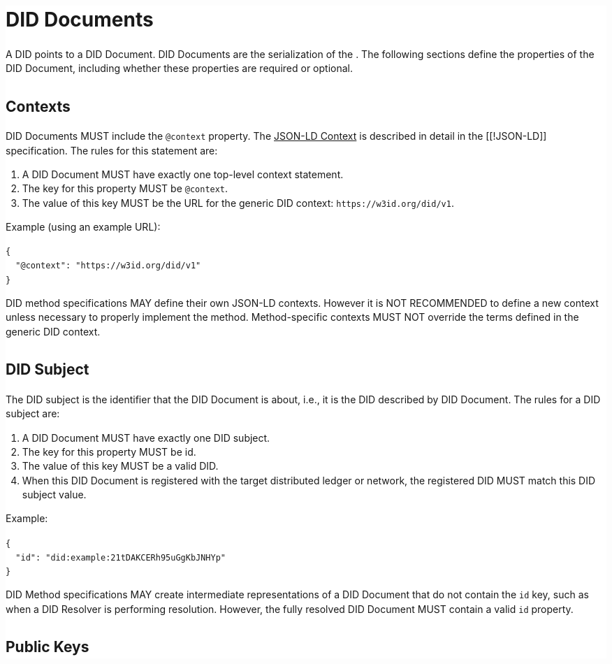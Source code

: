 #  DID Documents

A DID points to a DID Document. DID Documents are the serialization of the .
The following sections define the properties of the DID Document, including
whether these properties are required or optional.

## Contexts

DID Documents MUST include the `@context` property. The [JSON-LD
Context](https://www.w3.org/TR/json-ld/#the-context) is described in detail in
the [[!JSON-LD]] specification. The rules for this statement are:

  1. A DID Document MUST have exactly one top-level context statement. 
  2. The key for this property MUST be `@context`. 
  3. The value of this key MUST be the URL for the generic DID context: `https://w3id.org/did/v1`. 

Example (using an example URL):

    
    
    {
      "@context": "https://w3id.org/did/v1"
    }
    

DID method specifications MAY define their own JSON-LD contexts. However it is
NOT RECOMMENDED to define a new context unless necessary to properly implement
the method. Method-specific contexts MUST NOT override the terms defined in
the generic DID context.

##  DID Subject

The DID subject is the identifier that the DID Document is about, i.e., it is
the DID described by DID Document. The rules for a DID subject are:

  1. A DID Document MUST have exactly one DID subject. 
  2. The key for this property MUST be id. 
  3. The value of this key MUST be a valid DID. 
  4. When this DID Document is registered with the target distributed ledger or network, the registered DID MUST match this DID subject value. 

Example:

    
    
    {
      "id": "did:example:21tDAKCERh95uGgKbJNHYp"
    }
    

DID Method specifications MAY create intermediate representations of a DID
Document that do not contain the `id` key, such as when a DID Resolver is
performing resolution. However, the fully resolved DID Document MUST contain a
valid `id` property.

##  Public Keys
